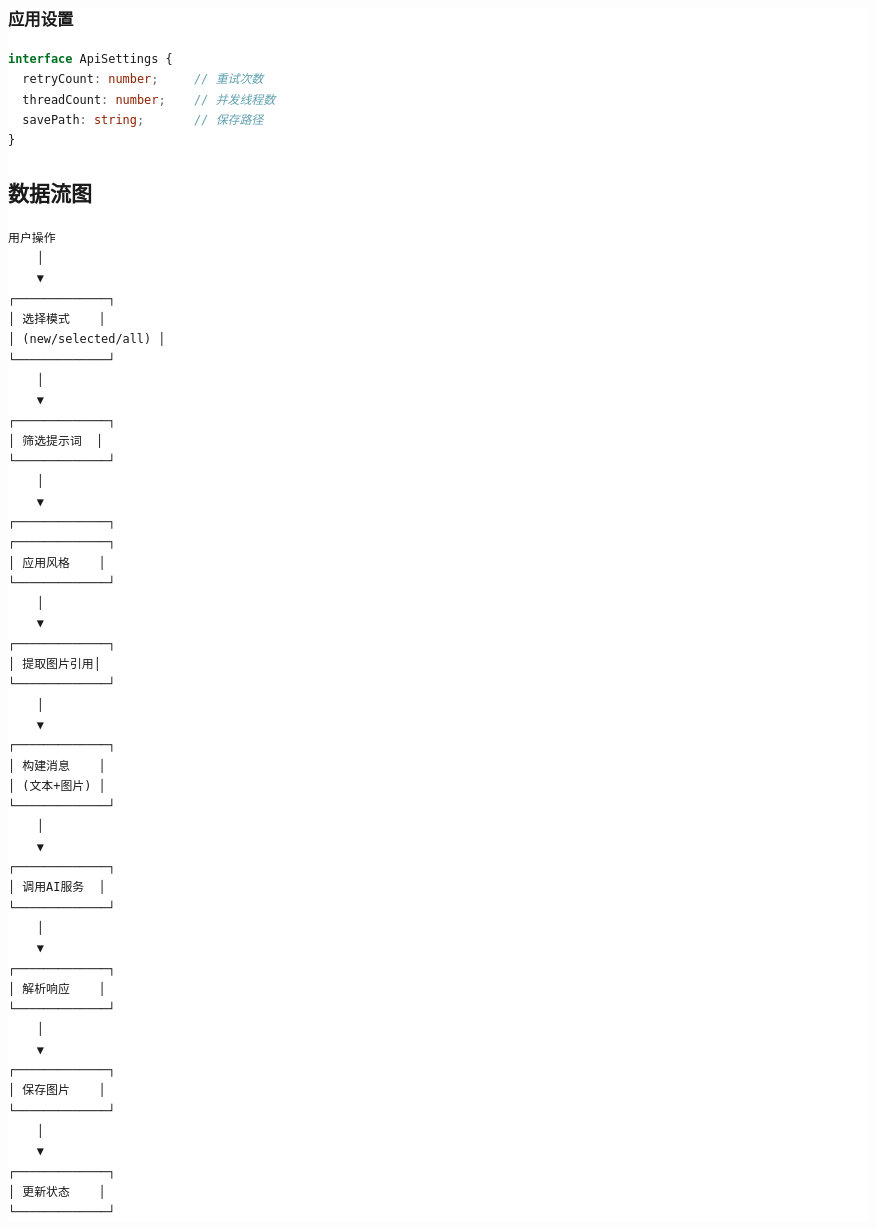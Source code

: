 ### 应用设置
```typescript
interface ApiSettings {
  retryCount: number;     // 重试次数
  threadCount: number;    // 并发线程数
  savePath: string;       // 保存路径
}
```

## 数据流图

```
用户操作
    │
    ▼
┌─────────────┐
│ 选择模式    │
│ (new/selected/all) │
└─────────────┘
    │
    ▼
┌─────────────┐
│ 筛选提示词  │
└─────────────┘
    │
    ▼
┌─────────────┐
┌─────────────┐
│ 应用风格    │
└─────────────┘
    │
    ▼
┌─────────────┐
│ 提取图片引用│
└─────────────┘
    │
    ▼
┌─────────────┐
│ 构建消息    │
│ (文本+图片) │
└─────────────┘
    │
    ▼
┌─────────────┐
│ 调用AI服务  │
└─────────────┘
    │
    ▼
┌─────────────┐
│ 解析响应    │
└─────────────┘
    │
    ▼
┌─────────────┐
│ 保存图片    │
└─────────────┘
    │
    ▼
┌─────────────┐
│ 更新状态    │
└─────────────┘
```
